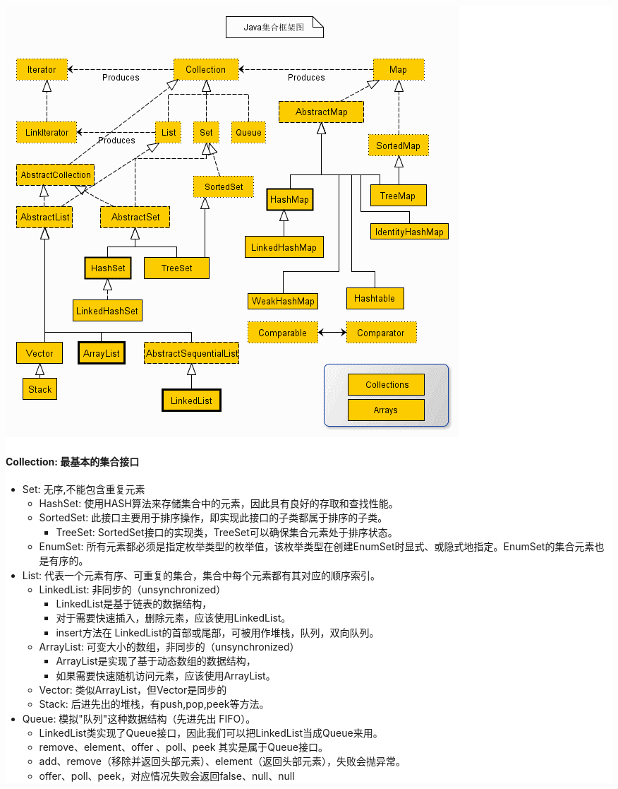 ![Java-collection](/img/in-post/post-interview/Java-collection-framework.png)

#### Collection: 最基本的集合接口

* Set: 无序,不能包含重复元素
  * HashSet: 使用HASH算法来存储集合中的元素，因此具有良好的存取和查找性能。
  * SortedSet: 此接口主要用于排序操作，即实现此接口的子类都属于排序的子类。
    * TreeSet: SortedSet接口的实现类，TreeSet可以确保集合元素处于排序状态。
  * EnumSet: 所有元素都必须是指定枚举类型的枚举值，该枚举类型在创建EnumSet时显式、或隐式地指定。EnumSet的集合元素也是有序的。
* List: 代表一个元素有序、可重复的集合，集合中每个元素都有其对应的顺序索引。
  * LinkedList: 非同步的（unsynchronized）
    * LinkedList是基于链表的数据结构，
    * 对于需要快速插入，删除元素，应该使用LinkedList。
    * insert方法在 LinkedList的首部或尾部，可被用作堆栈，队列，双向队列。
  * ArrayList: 可变大小的数组，非同步的（unsynchronized）
    * ArrayList是实现了基于动态数组的数据结构，
    * 如果需要快速随机访问元素，应该使用ArrayList。
  * Vector: 类似ArrayList，但Vector是同步的
  * Stack: 后进先出的堆栈，有push,pop,peek等方法。
* Queue: 模拟"队列"这种数据结构（先进先出 FIFO）。
  * LinkedList类实现了Queue接口，因此我们可以把LinkedList当成Queue来用。
  * remove、element、offer 、poll、peek 其实是属于Queue接口。
  * add、remove（移除并返回头部元素）、element（返回头部元素），失败会抛异常。
  * offer、poll、peek，对应情况失败会返回false、null、null
